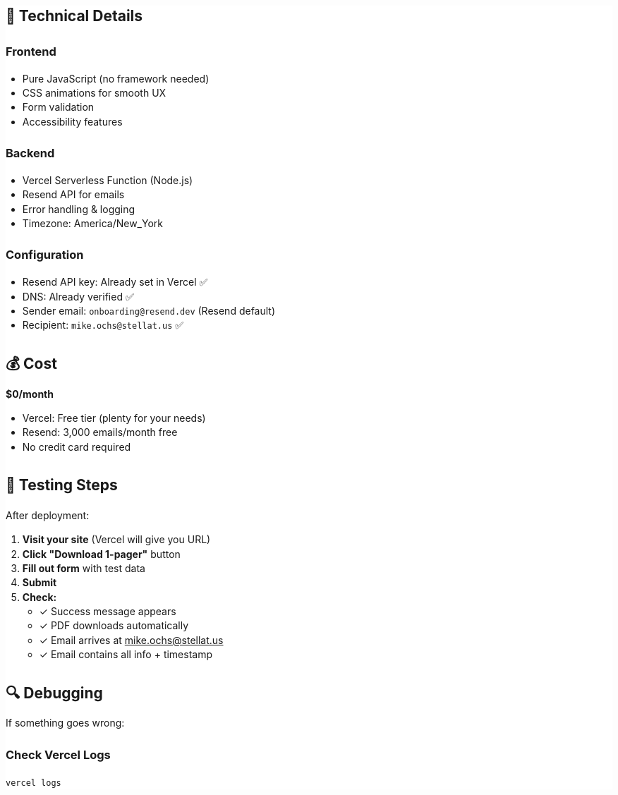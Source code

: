 ## 🔧 Technical Details

### Frontend
- Pure JavaScript (no framework needed)
- CSS animations for smooth UX
- Form validation
- Accessibility features

### Backend
- Vercel Serverless Function (Node.js)
- Resend API for emails
- Error handling & logging
- Timezone: America/New_York

### Configuration
- Resend API key: Already set in Vercel ✅
- DNS: Already verified ✅
- Sender email: `onboarding@resend.dev` (Resend default)
- Recipient: `mike.ochs@stellat.us` ✅

## 💰 Cost

**$0/month**
- Vercel: Free tier (plenty for your needs)
- Resend: 3,000 emails/month free
- No credit card required

## 🧪 Testing Steps

After deployment:

1. **Visit your site** (Vercel will give you URL)
2. **Click "Download 1-pager"** button
3. **Fill out form** with test data
4. **Submit**
5. **Check:**
   - ✓ Success message appears
   - ✓ PDF downloads automatically
   - ✓ Email arrives at mike.ochs@stellat.us
   - ✓ Email contains all info + timestamp

## 🔍 Debugging

If something goes wrong:

### Check Vercel Logs
```bash
vercel logs
```
